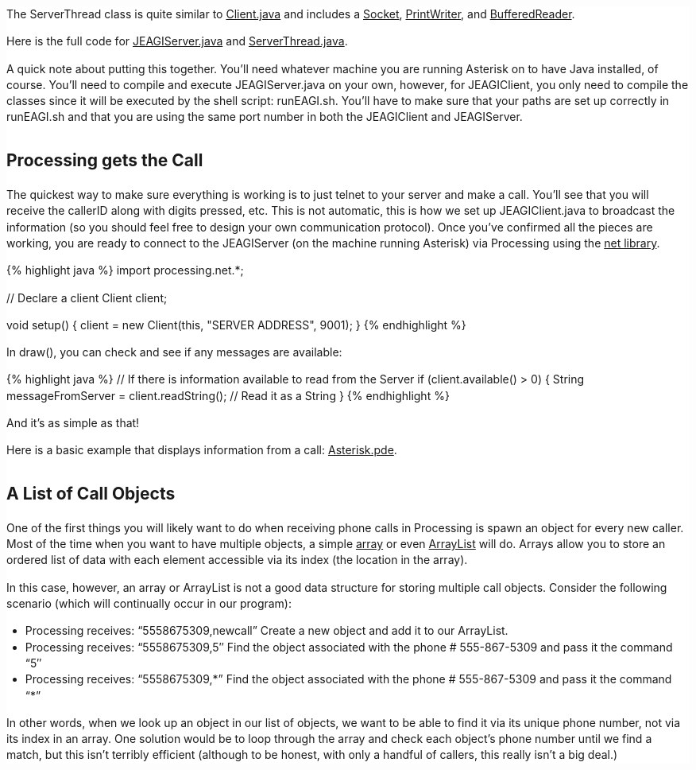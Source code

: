 <p>The ServerThread class is quite similar to <a href="http://www.shiffman.net/itp/asterisk/Client.java">Client.java</a> and includes a <a href="http://java.sun.com/j2se/1.4.2/docs/api/java/net/Socket.html">Socket</a>, <a href="http://java.sun.com/j2se/1.4.2/docs/api/java/io/PrintWriter.html">PrintWriter</a>, and <a href="http://java.sun.com/j2se/1.4.2/docs/api/java/io/BufferedReader.html">BufferedReader</a>.</p>
<p>Here is the full code for <a href="http://www.shiffman.net/itp/asterisk/JEAGIServer.java">JEAGIServer.java</a> and <a href="http://www.shiffman.net/itp/asterisk/ServerThread.java">ServerThread.java</a>. </p>
<p>A quick note about putting this together.  You&#8217;ll need whatever machine you are running Asterisk on to have Java installed, of course.  You&#8217;ll need to compile and execute JEAGIServer.java on your own, however, for JEAGIClient, you only need to compile the classes since it will be executed by the shell script: runEAGI.sh.  You&#8217;ll have to make sure that your paths are set up correctly in runEAGI.sh and that you are using the same port number in both the JEAGIClient and JEAGIServer.</p>
<p><a name ="processing"></a></p>
<h2>Processing gets the Call</h2>
<p>The quickest way to make sure everything is working is to just telnet to your server and make a call.  You&#8217;ll see that you will receive the callerID along with digits pressed, etc.  This is not automatic, this is how we set up JEAGIClient.java to broadcast the information (so you should feel free to design your own communication protocol).  Once you&#8217;ve confirmed all the pieces are working, you are ready to connect to the JEAGIServer (on the machine running Asterisk) via Processing using the <a href="http://processing.org/reference/libraries/net/">net library</a>.</p>
{% highlight java %}
import processing.net.*; 

// Declare a client 
Client client; 

void setup() { 
  client = new Client(this, "SERVER ADDRESS", 9001); 
} 
{% endhighlight %}
<p>In draw(), you can check and see if any messages are available:</p>
{% highlight java %}
// If there is information available to read from the Server 
if (client.available() > 0) { 
  String messageFromServer = client.readString();   // Read it as a String 
} 
{% endhighlight %}
<p>And it&#8217;s as simple as that!</p>
<p>Here is a basic example that displays information from a call: <a href="http://www.shiffman.net/itp/asterisk/Asterisk.pde">Asterisk.pde</a>.</p>
<p><a name ="objects"></a></p>
<h2>A List of Call Objects</h2>
<p>One of the first things you will likely want to do when receiving phone calls in Processing is spawn an object for every new caller.  Most of the time when you want to have multiple objects, a simple <a href="http://processing.org/reference/Array.html">array</a> or even  <a href="http://www.shiffman.net/teaching/nature/particles/">ArrayList</a> will do.  Arrays allow you to store an ordered list of data with each element accessible via its index (the location in the array).  </p>
<p>In this case, however, an array or ArrayList is not a good data structure for storing multiple call objects.  Consider the following scenario (which will continually occur in our program):</p>
<ul>
<li>Processing receives: &#8220;5558675309,newcall&#8221; Create a new object and add it to our ArrayList.</li>
<li>Processing receives: &#8220;5558675309,5&#8243; Find the object associated with the phone # 555-867-5309 and pass it the command &#8220;5&#8243;</li>
<li>Processing receives: &#8220;5558675309,*&#8221; Find the object associated with the phone # 555-867-5309 and pass it the command &#8220;*&#8221;</li>
</ul>
<p>In other words, when we look up an object in our list of objects, we want to be able to find it via its unique phone number, not via its index in an array.  One solution would be to loop through the array and check each object&#8217;s phone number until we find a match, but this isn&#8217;t terribly efficient (although to be honest, with only a handful of callers, this really isn&#8217;t a big deal.)  </p>